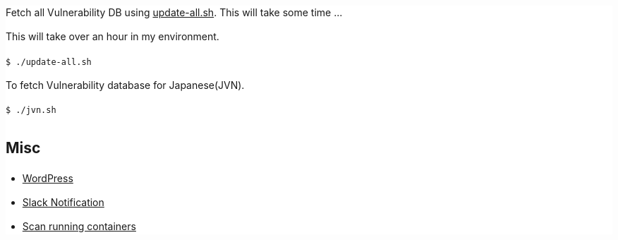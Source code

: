 Fetch all Vulnerability DB using [update-all.sh](https://github.com/vulsio/vulsctl/blob/master/docker/update-all.sh).
This will take some time ...

This will take over an hour in my environment.

```bash
$ ./update-all.sh
```

To fetch Vulnerability database for Japanese(JVN).

```bash
$ ./jvn.sh
```

## Misc

- [WordPress](https://vuls.io/docs/usage-scan-wordpress.html#scan-wordpress-core-plugin-theme)

- [Slack Notification](https://vuls.io/docs/config.toml.html#slack-section)

- [Scan running containers](https://vuls.io/docs/usage-scan.html#example-scan-running-containers-docker-lxd-lxc)